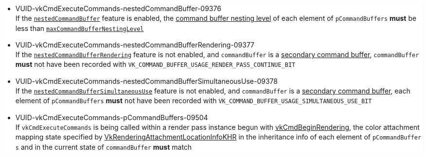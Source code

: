 - <a href="#VUID-vkCmdExecuteCommands-nestedCommandBuffer-09376"
  id="VUID-vkCmdExecuteCommands-nestedCommandBuffer-09376"></a>
  VUID-vkCmdExecuteCommands-nestedCommandBuffer-09376  
  If the <a
  href="https://registry.khronos.org/vulkan/specs/1.3-extensions/html/vkspec.html#features-nestedCommandBuffer"
  target="_blank" rel="noopener"><code>nestedCommandBuffer</code></a>
  feature is enabled, the <a
  href="https://registry.khronos.org/vulkan/specs/1.3-extensions/html/vkspec.html#glossary"
  target="_blank" rel="noopener">command buffer nesting level</a> of
  each element of `pCommandBuffers` **must** be less than <a
  href="https://registry.khronos.org/vulkan/specs/1.3-extensions/html/vkspec.html#limits-maxCommandBufferNestingLevel"
  target="_blank"
  rel="noopener"><code>maxCommandBufferNestingLevel</code></a>

- <a href="#VUID-vkCmdExecuteCommands-nestedCommandBufferRendering-09377"
  id="VUID-vkCmdExecuteCommands-nestedCommandBufferRendering-09377"></a>
  VUID-vkCmdExecuteCommands-nestedCommandBufferRendering-09377  
  If the <a
  href="https://registry.khronos.org/vulkan/specs/1.3-extensions/html/vkspec.html#features-nestedCommandBufferRendering"
  target="_blank"
  rel="noopener"><code>nestedCommandBufferRendering</code></a> feature
  is not enabled, and `commandBuffer` is a <a
  href="https://registry.khronos.org/vulkan/specs/1.3-extensions/html/vkspec.html#glossary"
  target="_blank" rel="noopener">secondary command buffer</a>,
  `commandBuffer` **must** not have been recorded with
  `VK_COMMAND_BUFFER_USAGE_RENDER_PASS_CONTINUE_BIT`

- <a
  href="#VUID-vkCmdExecuteCommands-nestedCommandBufferSimultaneousUse-09378"
  id="VUID-vkCmdExecuteCommands-nestedCommandBufferSimultaneousUse-09378"></a>
  VUID-vkCmdExecuteCommands-nestedCommandBufferSimultaneousUse-09378  
  If the <a
  href="https://registry.khronos.org/vulkan/specs/1.3-extensions/html/vkspec.html#features-nestedCommandBufferSimultaneousUse"
  target="_blank"
  rel="noopener"><code>nestedCommandBufferSimultaneousUse</code></a>
  feature is not enabled, and `commandBuffer` is a <a
  href="https://registry.khronos.org/vulkan/specs/1.3-extensions/html/vkspec.html#glossary"
  target="_blank" rel="noopener">secondary command buffer</a>, each
  element of `pCommandBuffers` **must** not have been recorded with
  `VK_COMMAND_BUFFER_USAGE_SIMULTANEOUS_USE_BIT`

- <a href="#VUID-vkCmdExecuteCommands-pCommandBuffers-09504"
  id="VUID-vkCmdExecuteCommands-pCommandBuffers-09504"></a>
  VUID-vkCmdExecuteCommands-pCommandBuffers-09504  
  If `vkCmdExecuteCommands` is being called within a render pass
  instance begun with [vkCmdBeginRendering](https://registry.khronos.org/vulkan/specs/1.3-extensions/man/html/vkCmdBeginRendering.html),
  the color attachment mapping state specified by
  [VkRenderingAttachmentLocationInfoKHR](https://registry.khronos.org/vulkan/specs/1.3-extensions/man/html/VkRenderingAttachmentLocationInfoKHR.html)
  in the inheritance info of each element of `pCommandBuffers` and in
  the current state of `commandBuffer` **must** match

